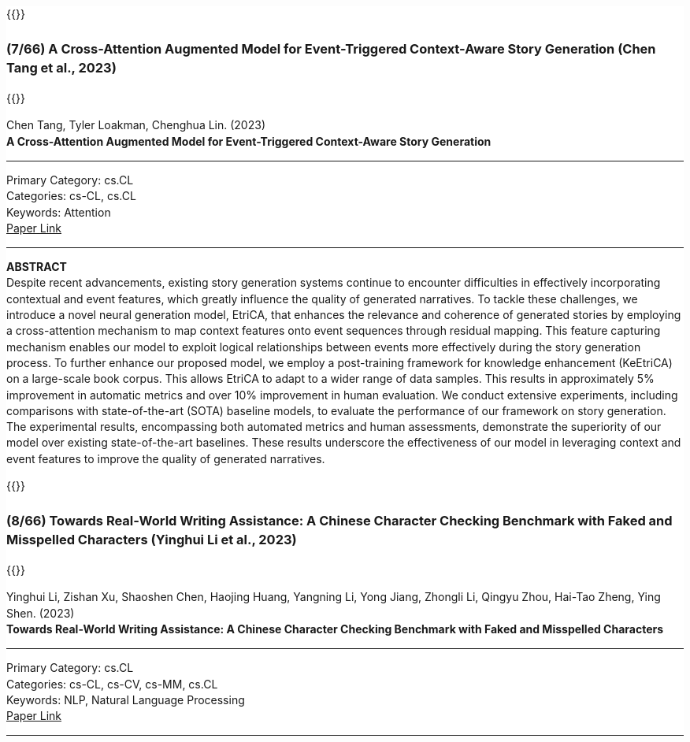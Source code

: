 {{</citation>}}


### (7/66) A Cross-Attention Augmented Model for Event-Triggered Context-Aware Story Generation (Chen Tang et al., 2023)

{{<citation>}}

Chen Tang, Tyler Loakman, Chenghua Lin. (2023)  
**A Cross-Attention Augmented Model for Event-Triggered Context-Aware Story Generation**  

---
Primary Category: cs.CL  
Categories: cs-CL, cs.CL  
Keywords: Attention  
[Paper Link](http://arxiv.org/abs/2311.11271v1)  

---


**ABSTRACT**  
Despite recent advancements, existing story generation systems continue to encounter difficulties in effectively incorporating contextual and event features, which greatly influence the quality of generated narratives. To tackle these challenges, we introduce a novel neural generation model, EtriCA, that enhances the relevance and coherence of generated stories by employing a cross-attention mechanism to map context features onto event sequences through residual mapping. This feature capturing mechanism enables our model to exploit logical relationships between events more effectively during the story generation process. To further enhance our proposed model, we employ a post-training framework for knowledge enhancement (KeEtriCA) on a large-scale book corpus. This allows EtriCA to adapt to a wider range of data samples. This results in approximately 5\% improvement in automatic metrics and over 10\% improvement in human evaluation. We conduct extensive experiments, including comparisons with state-of-the-art (SOTA) baseline models, to evaluate the performance of our framework on story generation. The experimental results, encompassing both automated metrics and human assessments, demonstrate the superiority of our model over existing state-of-the-art baselines. These results underscore the effectiveness of our model in leveraging context and event features to improve the quality of generated narratives.

{{</citation>}}


### (8/66) Towards Real-World Writing Assistance: A Chinese Character Checking Benchmark with Faked and Misspelled Characters (Yinghui Li et al., 2023)

{{<citation>}}

Yinghui Li, Zishan Xu, Shaoshen Chen, Haojing Huang, Yangning Li, Yong Jiang, Zhongli Li, Qingyu Zhou, Hai-Tao Zheng, Ying Shen. (2023)  
**Towards Real-World Writing Assistance: A Chinese Character Checking Benchmark with Faked and Misspelled Characters**  

---
Primary Category: cs.CL  
Categories: cs-CL, cs-CV, cs-MM, cs.CL  
Keywords: NLP, Natural Language Processing  
[Paper Link](http://arxiv.org/abs/2311.11268v1)  

---